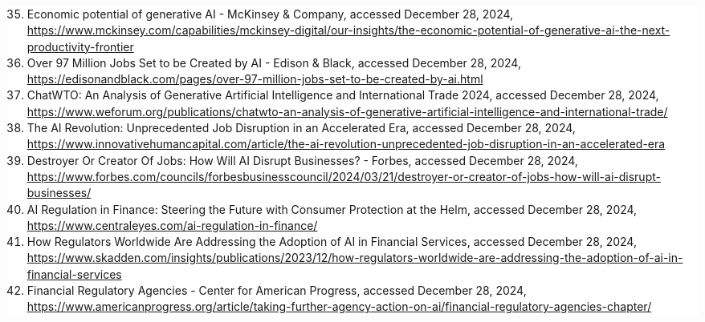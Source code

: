 35. Economic potential of generative AI - McKinsey & Company, accessed December 28, 2024, https://www.mckinsey.com/capabilities/mckinsey-digital/our-insights/the-economic-potential-of-generative-ai-the-next-productivity-frontier
36. Over 97 Million Jobs Set to be Created by AI - Edison & Black, accessed December 28, 2024, https://edisonandblack.com/pages/over-97-million-jobs-set-to-be-created-by-ai.html
37. ChatWTO: An Analysis of Generative Artificial Intelligence and International Trade 2024, accessed December 28, 2024, https://www.weforum.org/publications/chatwto-an-analysis-of-generative-artificial-intelligence-and-international-trade/
38. The AI Revolution: Unprecedented Job Disruption in an Accelerated Era, accessed December 28, 2024, https://www.innovativehumancapital.com/article/the-ai-revolution-unprecedented-job-disruption-in-an-accelerated-era
39. Destroyer Or Creator Of Jobs: How Will AI Disrupt Businesses? - Forbes, accessed December 28, 2024, https://www.forbes.com/councils/forbesbusinesscouncil/2024/03/21/destroyer-or-creator-of-jobs-how-will-ai-disrupt-businesses/
40. AI Regulation in Finance: Steering the Future with Consumer Protection at the Helm, accessed December 28, 2024, https://www.centraleyes.com/ai-regulation-in-finance/
41. How Regulators Worldwide Are Addressing the Adoption of AI in Financial Services, accessed December 28, 2024, https://www.skadden.com/insights/publications/2023/12/how-regulators-worldwide-are-addressing-the-adoption-of-ai-in-financial-services
42. Financial Regulatory Agencies - Center for American Progress, accessed December 28, 2024, https://www.americanprogress.org/article/taking-further-agency-action-on-ai/financial-regulatory-agencies-chapter/